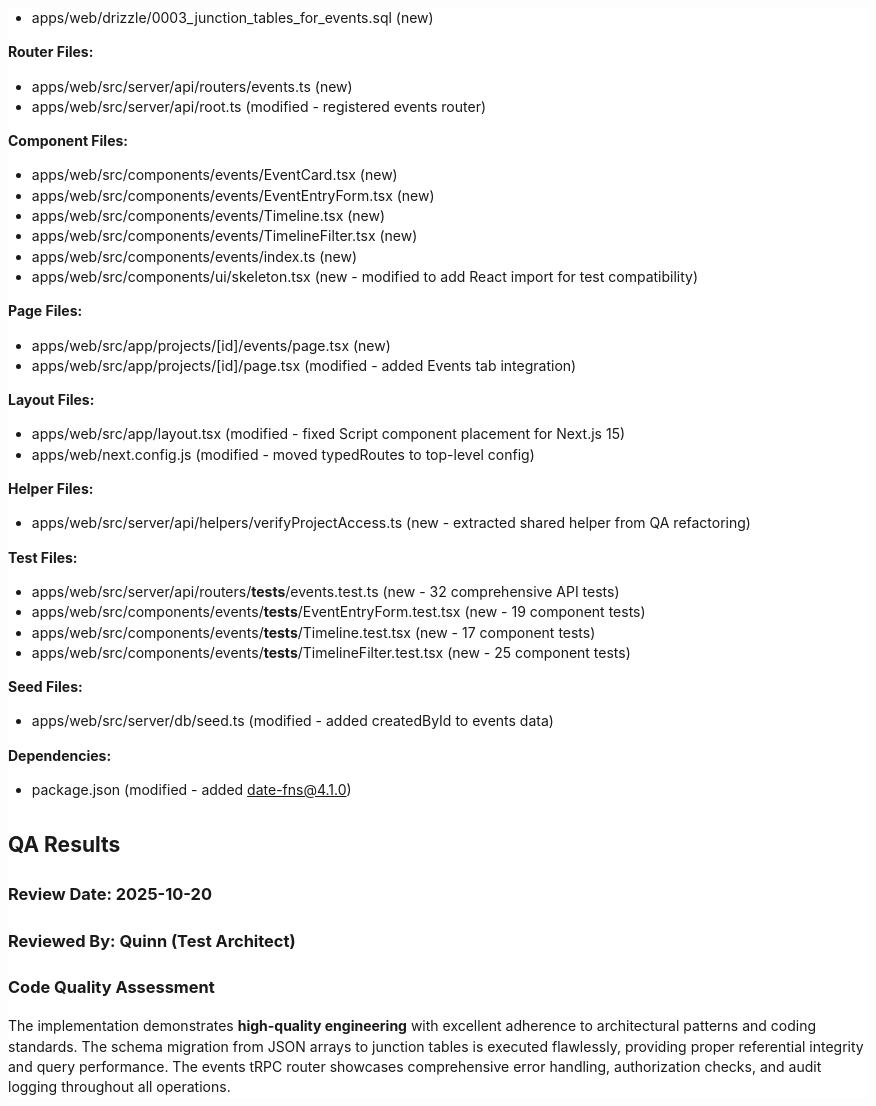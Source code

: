 - apps/web/drizzle/0003_junction_tables_for_events.sql (new)

**Router Files:**

- apps/web/src/server/api/routers/events.ts (new)
- apps/web/src/server/api/root.ts (modified - registered events router)

**Component Files:**

- apps/web/src/components/events/EventCard.tsx (new)
- apps/web/src/components/events/EventEntryForm.tsx (new)
- apps/web/src/components/events/Timeline.tsx (new)
- apps/web/src/components/events/TimelineFilter.tsx (new)
- apps/web/src/components/events/index.ts (new)
- apps/web/src/components/ui/skeleton.tsx (new - modified to add React import for test compatibility)

**Page Files:**

- apps/web/src/app/projects/[id]/events/page.tsx (new)
- apps/web/src/app/projects/[id]/page.tsx (modified - added Events tab integration)

**Layout Files:**

- apps/web/src/app/layout.tsx (modified - fixed Script component placement for Next.js 15)
- apps/web/next.config.js (modified - moved typedRoutes to top-level config)

**Helper Files:**

- apps/web/src/server/api/helpers/verifyProjectAccess.ts (new - extracted shared helper from QA refactoring)

**Test Files:**

- apps/web/src/server/api/routers/**tests**/events.test.ts (new - 32 comprehensive API tests)
- apps/web/src/components/events/**tests**/EventEntryForm.test.tsx (new - 19 component tests)
- apps/web/src/components/events/**tests**/Timeline.test.tsx (new - 17 component tests)
- apps/web/src/components/events/**tests**/TimelineFilter.test.tsx (new - 25 component tests)

**Seed Files:**

- apps/web/src/server/db/seed.ts (modified - added createdById to events data)

**Dependencies:**

- package.json (modified - added date-fns@4.1.0)

## QA Results

### Review Date: 2025-10-20

### Reviewed By: Quinn (Test Architect)

### Code Quality Assessment

The implementation demonstrates **high-quality engineering** with excellent adherence to architectural patterns and coding standards. The schema migration from JSON arrays to junction tables is executed flawlessly, providing proper referential integrity and query performance. The events tRPC router showcases comprehensive error handling, authorization checks, and audit logging throughout all operations.
